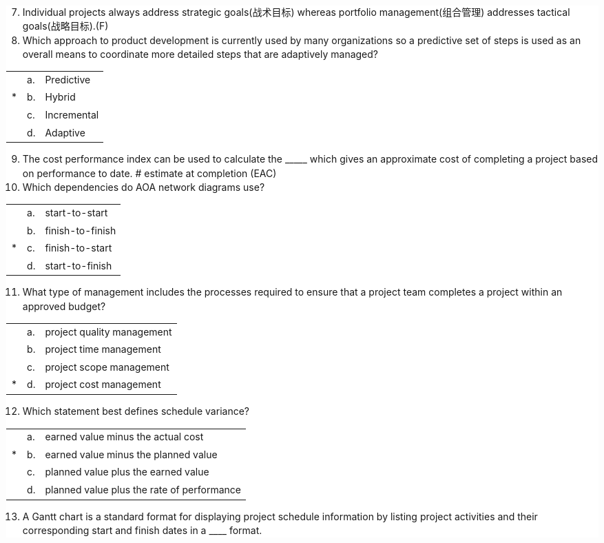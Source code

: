 7. Individual projects always address strategic goals(战术目标) whereas portfolio management(组合管理) addresses tactical goals(战略目标).(F)
8. Which approach to product development is currently used by many organizations so a predictive set of steps is used as an overall means to coordinate more detailed steps that are adaptively managed?

|      |      |             |
| ---- | ---- | ----------- |
|      | a.   | Predictive  |
| *    | b.   | Hybrid      |
|      | c.   | Incremental |
|      | d.   | Adaptive    |

9. The cost performance index can be used to calculate the _____ which gives an approximate cost of completing a project based on performance to date. # estimate at completion (EAC)
10. Which dependencies do AOA network diagrams use?

|      |      |                  |
| ---- | ---- | ---------------- |
|      | a.   | start-to-start   |
|      | b.   | finish-to-finish |
| *    | c.   | finish-to-start  |
|      | d.   | start-to-finish  |

11. What type of management includes the processes required to ensure that a project team completes a project within an approved budget?

|      |      |                            |
| ---- | ---- | -------------------------- |
|      | a.   | project quality management |
|      | b.   | project time management    |
|      | c.   | project scope management   |
| *    | d.   | project cost management    |

12. Which statement best defines schedule variance?

|      |      |                                            |
| ---- | ---- | ------------------------------------------ |
|      | a.   | earned value minus the actual cost         |
| *    | b.   | earned value minus the planned value       |
|      | c.   | planned value plus the earned value        |
|      | d.   | planned value plus the rate of performance |

13. A Gantt chart is a standard format for displaying project schedule information by listing project activities and their corresponding start and finish dates in a \_\_\_\_ format.
